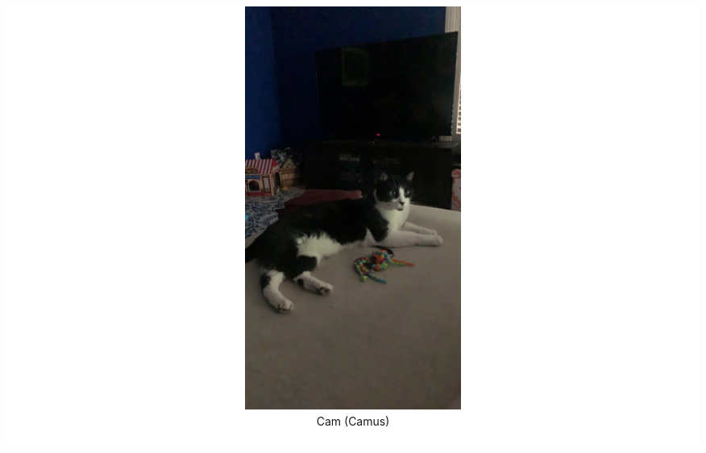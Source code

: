   <center><img alt="Cam (Camus)" src="pictures/cam.jpg" height=500 width=375></center>
  <center><figcaption>Cam (Camus)</figcaption></center>
</picture>
<br>
